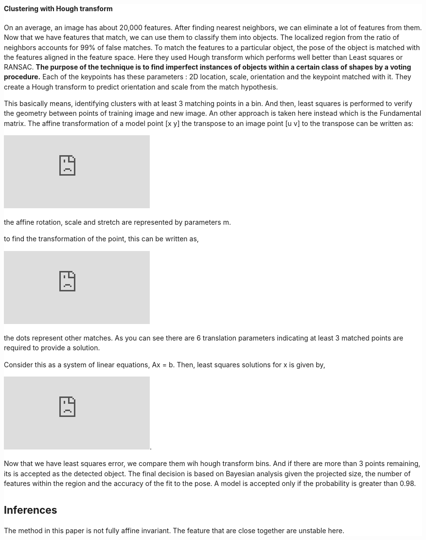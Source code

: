 #### Clustering with Hough transform
On an average, an image has about 20,000 features.
After finding nearest neighbors, we can eliminate a lot of features from them.
Now that we have features that match, we can use them to classify them into objects.
The localized region from the ratio of neighbors accounts for 99% of false matches.
To match the features to a particular object, the pose of the object is matched with the features aligned in the feature space.
Here they used Hough transform which performs well better than Least squares or RANSAC.
**The purpose of the technique is to find imperfect instances of objects within a certain class of shapes by a voting procedure.**
Each of the keypoints has these parameters : 2D location, scale, orientation and the keypoint matched with it.
They create a Hough transform to predict orientation and scale from the match hypothesis.

This basically means, identifying clusters with at least 3 matching points in a bin.
And then, least squares is performed to verify the geometry between points of training image and new image.
An other approach is taken here instead which is the Fundamental matrix.
The affine transformation of a model point [x y] the transpose to an image point [u v] to the transpose can be written as:

![eqn21](https://latex.codecogs.com/gif.latex?%5Cbegin%7Bbmatrix%7D%20u%5C%5C%20v%20%5Cend%7Bbmatrix%7D%20%3D%20%5Cbegin%7Bbmatrix%7D%20m1%20%26%20m2%5C%5C%20m3%20%26%20m4%20%5Cend%7Bbmatrix%7D%5Cbegin%7Bbmatrix%7D%20x%5C%5C%20y%20%5Cend%7Bbmatrix%7D%20&plus;%20%5Cbegin%7Bbmatrix%7D%20t_x%5C%5C%20t_y%20%5Cend%7Bbmatrix%7D)

the affine rotation, scale and stretch are represented by parameters m.

to find the transformation of the point, this can be written as,

![eqn22](https://latex.codecogs.com/gif.latex?%5Cbegin%7Bbmatrix%7D%20x%20%26%20y%20%26%200%20%26%200%20%26%201%20%26%200%20%5C%5C%200%20%26%200%20%26%20x%20%26%20y%20%26%200%20%26%201%5C%5C%20%26%20.%20%26%20.%20%26%20.%20%26%20%26%20%5C%5C%20%26%20.%20%26%20.%20%26%20.%20%26%20%26%20%5Cend%7Bbmatrix%7D%20%5Cbegin%7Bbmatrix%7D%20m_1%5C%5C%20m_2%5C%5C%20m_3%5C%5C%20m_4%5C%5C%20t_x%5C%5C%20t_y%20%5Cend%7Bbmatrix%7D%3D%20%5Cbegin%7Bbmatrix%7D%20u%5C%5C%20v%5C%5C%20.%5C%5C%20.%5C%5C%20.%5C%5C%20%5Cend%7Bbmatrix%7D)

the dots represent other matches. As you can see there are 6 translation parameters indicating at least 3 matched points are required to provide a solution.

Consider this as a system of linear equations, Ax = b. Then, least squares solutions for x is given by,

![eqn23](https://latex.codecogs.com/gif.latex?x%20%3D%20%5BA%5ETA%5D%5E%7B-1%7DA%5ETb).

Now that we have least squares error, we compare them wih hough transform bins. And if there are more than 3 points remaining, its is accepted as the detected object.
The final decision is based on Bayesian analysis given the projected size, the number of features within the region and the accuracy of the fit to the pose.
A model is accepted only if the probability is greater than 0.98.


## Inferences
The method in this paper is not fully affine invariant.
The feature that are close together are unstable here.





 
